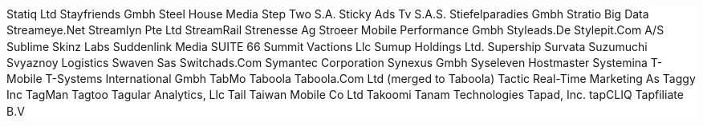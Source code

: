 <td class="entry">Statiq Ltd</td>
</tr>
<tr class="odd row">
<td class="entry">Stayfriends Gmbh</td>
<td class="entry">Steel House Media</td>
<td class="entry">Step Two S.A.</td>
<td class="entry">Sticky Ads Tv S.A.S.</td>
<td class="entry">Stiefelparadies Gmbh</td>
</tr>
<tr class="even row">
<td class="entry">Stratio Big Data</td>
<td class="entry">Streameye.Net</td>
<td class="entry">Streamlyn Pte Ltd</td>
<td class="entry">StreamRail</td>
<td class="entry">Strenesse Ag</td>
</tr>
<tr class="odd row">
<td class="entry">Stroeer Mobile Performance Gmbh</td>
<td class="entry">Styleads.De</td>
<td class="entry">Stylepit.Com A/S</td>
<td class="entry">Sublime Skinz Labs</td>
<td class="entry">Suddenlink Media</td>
</tr>
<tr class="even row">
<td class="entry">SUITE 66</td>
<td class="entry">Summit Vactions Llc</td>
<td class="entry">Sumup Holdings Ltd.</td>
<td class="entry">Supership</td>
<td class="entry">Survata</td>
</tr>
<tr class="odd row">
<td class="entry">Suzumuchi</td>
<td class="entry">Svyaznoy Logistics</td>
<td class="entry">Swaven Sas</td>
<td class="entry">Switchads.Com</td>
<td class="entry">Symantec Corporation</td>
</tr>
<tr class="even row">
<td class="entry">Synexus Gmbh</td>
<td class="entry">Syseleven Hostmaster</td>
<td class="entry">Systemina</td>
<td class="entry">T-Mobile</td>
<td class="entry">T-Systems International Gmbh</td>
</tr>
<tr class="odd row">
<td class="entry">TabMo</td>
<td class="entry">Taboola</td>
<td class="entry">Taboola.Com Ltd (merged to Taboola)</td>
<td class="entry">Tactic Real-Time Marketing As</td>
<td class="entry">Taggy Inc</td>
</tr>
<tr class="even row">
<td class="entry">TagMan</td>
<td class="entry">Tagtoo</td>
<td class="entry">Tagular Analytics, Llc</td>
<td class="entry">Tail</td>
<td class="entry">Taiwan Mobile Co Ltd</td>
</tr>
<tr class="odd row">
<td class="entry">Takoomi</td>
<td class="entry">Tanam Technologies</td>
<td class="entry">Tapad, Inc.</td>
<td class="entry">tapCLIQ</td>
<td class="entry">Tapfiliate B.V</td>